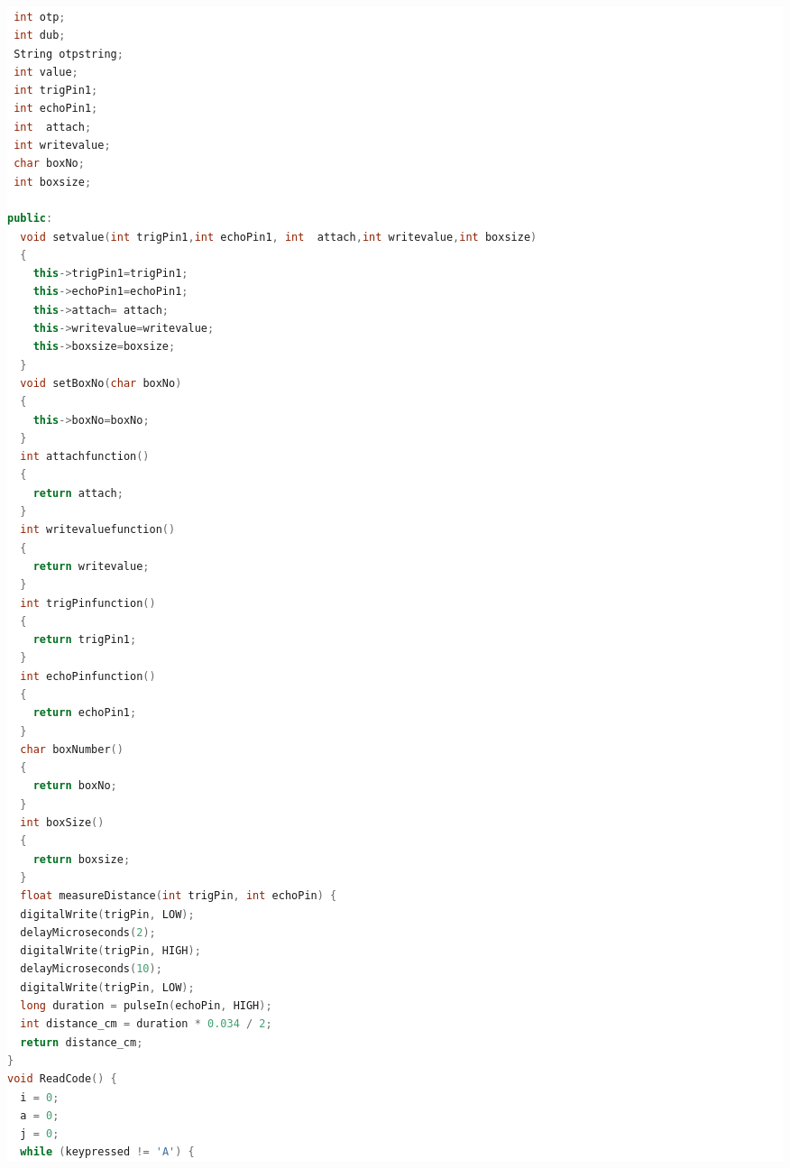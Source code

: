 ```c++
 int otp;
 int dub;
 String otpstring;
 int value;
 int trigPin1;
 int echoPin1;
 int  attach;
 int writevalue;
 char boxNo;
 int boxsize;
 
public:
  void setvalue(int trigPin1,int echoPin1, int  attach,int writevalue,int boxsize)
  {
    this->trigPin1=trigPin1;
    this->echoPin1=echoPin1;
    this->attach= attach;
    this->writevalue=writevalue;
    this->boxsize=boxsize; 
  }
  void setBoxNo(char boxNo)
  {
    this->boxNo=boxNo;
  }
  int attachfunction()
  {
    return attach;
  }
  int writevaluefunction()
  {
    return writevalue;
  }
  int trigPinfunction()
  {
    return trigPin1;
  }
  int echoPinfunction()
  {
    return echoPin1;
  }
  char boxNumber()
  {
    return boxNo;
  }
  int boxSize()
  {
    return boxsize;
  }
  float measureDistance(int trigPin, int echoPin) {
  digitalWrite(trigPin, LOW);
  delayMicroseconds(2);
  digitalWrite(trigPin, HIGH);
  delayMicroseconds(10);
  digitalWrite(trigPin, LOW);
  long duration = pulseIn(echoPin, HIGH);
  int distance_cm = duration * 0.034 / 2;
  return distance_cm;
}
void ReadCode() {               
  i = 0;                    
  a = 0;
  j = 0;
  while (keypressed != 'A') {                                   
```
